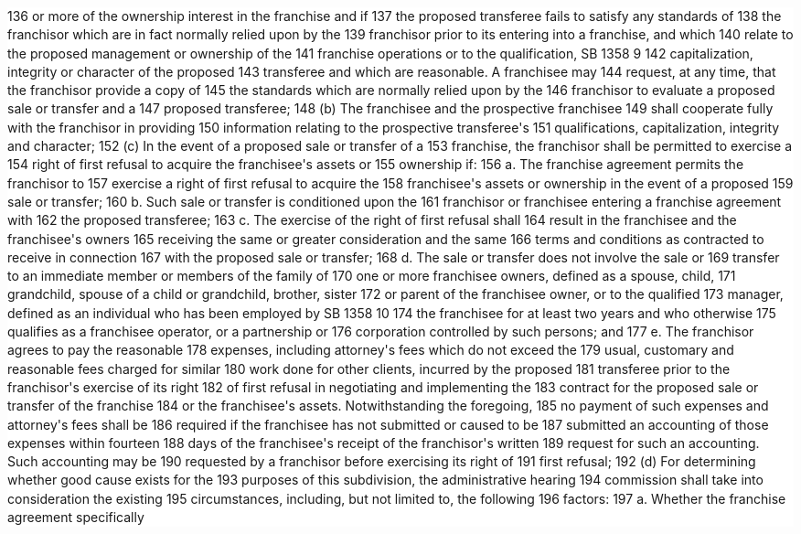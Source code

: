 136 or more of the ownership interest in the franchise and if
137 the proposed transferee fails to satisfy any standards of
138 the franchisor which are in fact normally relied upon by the
139 franchisor prior to its entering into a franchise, and which
140 relate to the proposed management or ownership of the
141 franchise operations or to the qualification,
SB 1358 9
142 capitalization, integrity or character of the proposed
143 transferee and which are reasonable. A franchisee may
144 request, at any time, that the franchisor provide a copy of
145 the standards which are normally relied upon by the
146 franchisor to evaluate a proposed sale or transfer and a
147 proposed transferee;
148 (b) The franchisee and the prospective franchisee
149 shall cooperate fully with the franchisor in providing
150 information relating to the prospective transferee's
151 qualifications, capitalization, integrity and character;
152 (c) In the event of a proposed sale or transfer of a
153 franchise, the franchisor shall be permitted to exercise a
154 right of first refusal to acquire the franchisee's assets or
155 ownership if:
156 a. The franchise agreement permits the franchisor to
157 exercise a right of first refusal to acquire the
158 franchisee's assets or ownership in the event of a proposed
159 sale or transfer;
160 b. Such sale or transfer is conditioned upon the
161 franchisor or franchisee entering a franchise agreement with
162 the proposed transferee;
163 c. The exercise of the right of first refusal shall
164 result in the franchisee and the franchisee's owners
165 receiving the same or greater consideration and the same
166 terms and conditions as contracted to receive in connection
167 with the proposed sale or transfer;
168 d. The sale or transfer does not involve the sale or
169 transfer to an immediate member or members of the family of
170 one or more franchisee owners, defined as a spouse, child,
171 grandchild, spouse of a child or grandchild, brother, sister
172 or parent of the franchisee owner, or to the qualified
173 manager, defined as an individual who has been employed by
SB 1358 10
174 the franchisee for at least two years and who otherwise
175 qualifies as a franchisee operator, or a partnership or
176 corporation controlled by such persons; and
177 e. The franchisor agrees to pay the reasonable
178 expenses, including attorney's fees which do not exceed the
179 usual, customary and reasonable fees charged for similar
180 work done for other clients, incurred by the proposed
181 transferee prior to the franchisor's exercise of its right
182 of first refusal in negotiating and implementing the
183 contract for the proposed sale or transfer of the franchise
184 or the franchisee's assets. Notwithstanding the foregoing,
185 no payment of such expenses and attorney's fees shall be
186 required if the franchisee has not submitted or caused to be
187 submitted an accounting of those expenses within fourteen
188 days of the franchisee's receipt of the franchisor's written
189 request for such an accounting. Such accounting may be
190 requested by a franchisor before exercising its right of
191 first refusal;
192 (d) For determining whether good cause exists for the
193 purposes of this subdivision, the administrative hearing
194 commission shall take into consideration the existing
195 circumstances, including, but not limited to, the following
196 factors:
197 a. Whether the franchise agreement specifically